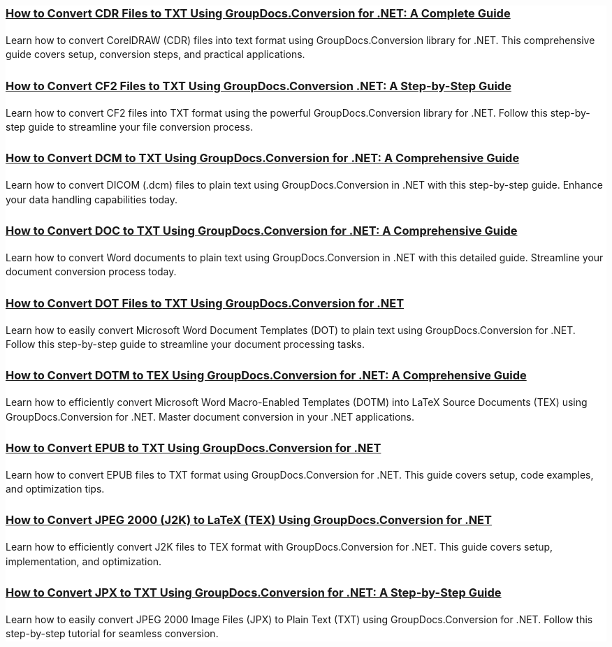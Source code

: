 ### [How to Convert CDR Files to TXT Using GroupDocs.Conversion for .NET&#58; A Complete Guide](./convert-cdr-files-to-txt-groupdocs-conversion-net/)
Learn how to convert CorelDRAW (CDR) files into text format using GroupDocs.Conversion library for .NET. This comprehensive guide covers setup, conversion steps, and practical applications.

### [How to Convert CF2 Files to TXT Using GroupDocs.Conversion .NET&#58; A Step-by-Step Guide](./convert-cf2-to-txt-groupdocs-net/)
Learn how to convert CF2 files into TXT format using the powerful GroupDocs.Conversion library for .NET. Follow this step-by-step guide to streamline your file conversion process.

### [How to Convert DCM to TXT Using GroupDocs.Conversion for .NET&#58; A Comprehensive Guide](./convert-dcm-to-txt-groupdocs-dotnet-guide/)
Learn how to convert DICOM (.dcm) files to plain text using GroupDocs.Conversion in .NET with this step-by-step guide. Enhance your data handling capabilities today.

### [How to Convert DOC to TXT Using GroupDocs.Conversion for .NET&#58; A Comprehensive Guide](./convert-doc-to-txt-groupdocs-conversion-net/)
Learn how to convert Word documents to plain text using GroupDocs.Conversion in .NET with this detailed guide. Streamline your document conversion process today.

### [How to Convert DOT Files to TXT Using GroupDocs.Conversion for .NET](./convert-dot-to-txt-groupdocs-conversion-net/)
Learn how to easily convert Microsoft Word Document Templates (DOT) to plain text using GroupDocs.Conversion for .NET. Follow this step-by-step guide to streamline your document processing tasks.

### [How to Convert DOTM to TEX Using GroupDocs.Conversion for .NET&#58; A Comprehensive Guide](./convert-dotm-to-tex-groupdocs-conversion-net/)
Learn how to efficiently convert Microsoft Word Macro-Enabled Templates (DOTM) into LaTeX Source Documents (TEX) using GroupDocs.Conversion for .NET. Master document conversion in your .NET applications.

### [How to Convert EPUB to TXT Using GroupDocs.Conversion for .NET](./convert-epub-txt-groupdocs-dotnet/)
Learn how to convert EPUB files to TXT format using GroupDocs.Conversion for .NET. This guide covers setup, code examples, and optimization tips.

### [How to Convert JPEG 2000 (J2K) to LaTeX (TEX) Using GroupDocs.Conversion for .NET](./convert-j2k-to-tex-groupdocs-net/)
Learn how to efficiently convert J2K files to TEX format with GroupDocs.Conversion for .NET. This guide covers setup, implementation, and optimization.

### [How to Convert JPX to TXT Using GroupDocs.Conversion for .NET&#58; A Step-by-Step Guide](./convert-jpx-to-txt-groupdocs-conversion-net/)
Learn how to easily convert JPEG 2000 Image Files (JPX) to Plain Text (TXT) using GroupDocs.Conversion for .NET. Follow this step-by-step tutorial for seamless conversion.
